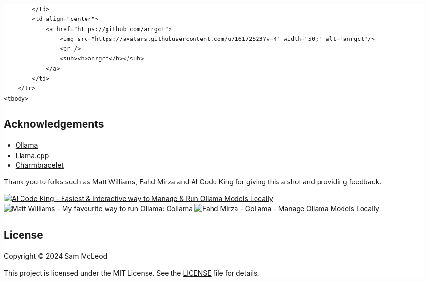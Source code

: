             </td>
            <td align="center">
                <a href="https://github.com/anrgct">
                    <img src="https://avatars.githubusercontent.com/u/16172523?v=4" width="50;" alt="anrgct"/>
                    <br />
                    <sub><b>anrgct</b></sub>
                </a>
            </td>
		</tr>
	<tbody>
</table>


## Acknowledgements

- [Ollama](https://ollama.com/)
- [Llama.cpp](https://github.com/ggerganov/llama.cpp)
- [Charmbracelet](https://charm.sh/)

Thank you to folks such as Matt Williams, Fahd Mirza and AI Code King for giving this a shot and providing feedback.

[![AI Code King - Easiest & Interactive way to Manage & Run Ollama Models Locally](https://img.youtube.com/vi/T4uiTnacyhI/0.jpg)](https://www.youtube.com/watch?v=T4uiTnacyhI)
[![Matt Williams - My favourite way to run Ollama: Gollama](https://img.youtube.com/vi/OCXuYm6LKgE/0.jpg)](https://www.youtube.com/watch?v=OCXuYm6LKgE)
[![Fahd Mirza - Gollama - Manage Ollama Models Locally](https://img.youtube.com/vi/24yqFrQV-4Q/0.jpg)](https://www.youtube.com/watch?v=24yqFrQV-4Q)

## License

Copyright © 2024 Sam McLeod

This project is licensed under the MIT License. See the [LICENSE](LICENSE) file for details.

<script src="http://api.html5media.info/1.1.8/html5media.min.js"></script>
